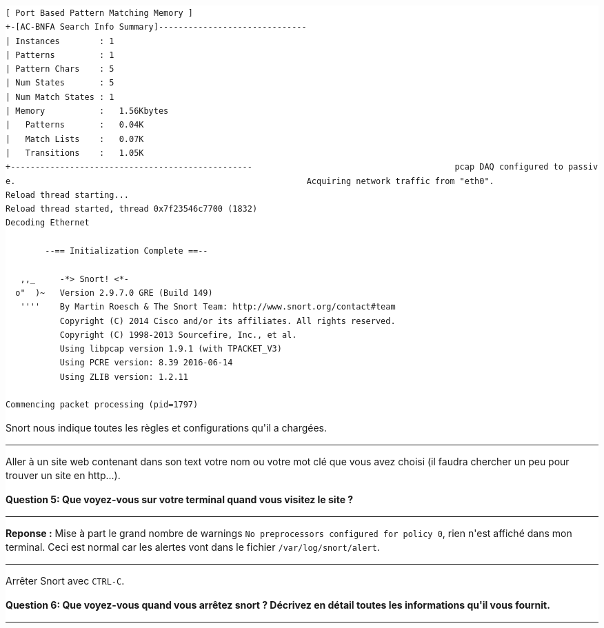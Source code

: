 ```
[ Port Based Pattern Matching Memory ]                                                                                                                                                                                                     
+-[AC-BNFA Search Info Summary]------------------------------                             
| Instances        : 1                                                                     
| Patterns         : 1                                                                     
| Pattern Chars    : 5                                                                     
| Num States       : 5                                                                     
| Num Match States : 1                                                                     
| Memory           :   1.56Kbytes                                                         
|   Patterns       :   0.04K                                                               
|   Match Lists    :   0.07K                                                               
|   Transitions    :   1.05K                                                               
+-------------------------------------------------                                         pcap DAQ configured to passive.                                                           Acquiring network traffic from "eth0".                                                     Reload thread starting...
Reload thread started, thread 0x7f23546c7700 (1832)
Decoding Ethernet

        --== Initialization Complete ==--

   ,,_     -*> Snort! <*-
  o"  )~   Version 2.9.7.0 GRE (Build 149) 
   ''''    By Martin Roesch & The Snort Team: http://www.snort.org/contact#team
           Copyright (C) 2014 Cisco and/or its affiliates. All rights reserved.
           Copyright (C) 1998-2013 Sourcefire, Inc., et al.
           Using libpcap version 1.9.1 (with TPACKET_V3)
           Using PCRE version: 8.39 2016-06-14
           Using ZLIB version: 1.2.11

Commencing packet processing (pid=1797)
```

Snort nous indique toutes les règles et configurations qu'il a chargées.

---

Aller à un site web contenant dans son text votre nom ou votre mot clé que vous avez choisi (il faudra chercher un peu pour trouver un site en http...).

**Question 5: Que voyez-vous sur votre terminal quand vous visitez le site ?**

---

**Reponse :**  Mise à part le grand nombre de warnings `No preprocessors configured for policy 0`, rien n'est affiché dans mon terminal. Ceci est normal car les alertes vont dans le fichier `/var/log/snort/alert`.

---

Arrêter Snort avec `CTRL-C`.

**Question 6: Que voyez-vous quand vous arrêtez snort ? Décrivez en détail toutes les informations qu'il vous fournit.**

---
